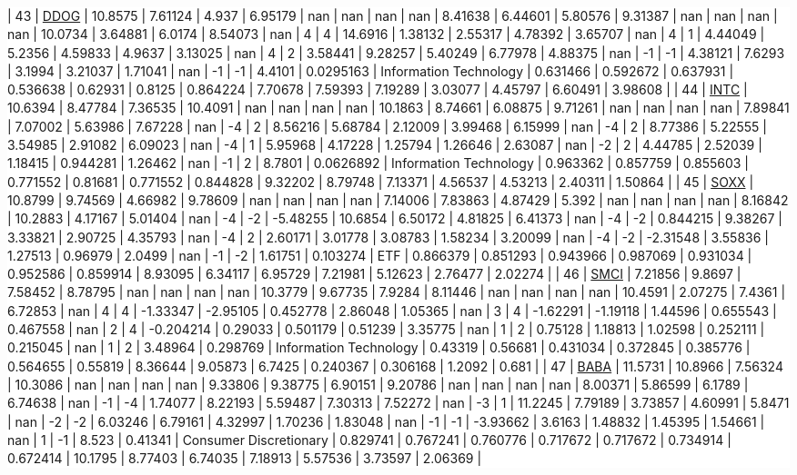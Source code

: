 |  43 | [DDOG](https://finance.yahoo.com/quote/DDOG/financials)   |  10.8575    |   7.61124   |  4.937      |    6.95179  |          nan |         nan |         nan |         nan |   8.41638   |   6.44601   |  5.80576   |  9.31387     |          nan |         nan |         nan |         nan | 10.0734     |   3.64881   |  6.0174    |   8.54073   |          nan |           4 |           4 |  14.6916     |   1.38132   |   2.55317   |  4.78392    |  3.65707     |          nan |           4 |           1 |   4.44049   |  5.2356     |   4.59833   |  4.9637    |   3.13025   |          nan |           4 |           2 |   3.58441   |  9.28257    |  5.40249    |  6.77978    |  4.88375   |         nan |         -1 |         -1 |   4.38121   |  7.6293    |  3.1994    |  3.21037    |  1.71041   |         nan |         -1 |         -1 |  4.4101    | 0.0295163   | Information Technology | 0.631466  | 0.592672  | 0.637931  | 0.536638 | 0.62931   | 0.8125   | 0.864224 |  7.70678   |  7.59393    |  7.19289   |  3.03077   |  4.45797   |  6.60491    |  3.98608    |
|  44 | [INTC](https://finance.yahoo.com/quote/INTC/financials)   |  10.6394    |   8.47784   |  7.36535    |   10.4091   |          nan |         nan |         nan |         nan |  10.1863    |   8.74661   |  6.08875   |  9.71261     |          nan |         nan |         nan |         nan |  7.89841    |   7.07002   |  5.63986   |   7.67228   |          nan |          -4 |           2 |   8.56216    |   5.68784   |   2.12009   |  3.99468    |  6.15999     |          nan |          -4 |           2 |   8.77386   |  5.22555    |   3.54985   |  2.91082   |   6.09023   |          nan |          -4 |           1 |   5.95968   |  4.17228    |  1.25794    |  1.26646    |  2.63087   |         nan |         -2 |          2 |   4.44785   |  2.52039   |  1.18415   |  0.944281   |  1.26462   |         nan |         -1 |          2 |  8.7801    | 0.0626892   | Information Technology | 0.963362  | 0.857759  | 0.855603  | 0.771552 | 0.81681   | 0.771552 | 0.844828 |  9.32202   |  8.79748    |  7.13371   |  4.56537   |  4.53213   |  2.40311    |  1.50864    |
|  45 | [SOXX](https://finance.yahoo.com/quote/SOXX/financials)   |  10.8799    |   9.74569   |  4.66982    |    9.78609  |          nan |         nan |         nan |         nan |   7.14006   |   7.83863   |  4.87429   |  5.392       |          nan |         nan |         nan |         nan |  8.16842    |  10.2883    |  4.17167   |   5.01404   |          nan |          -4 |          -2 |  -5.48255    |  10.6854    |   6.50172   |  4.81825    |  6.41373     |          nan |          -4 |          -2 |   0.844215  |  9.38267    |   3.33821   |  2.90725   |   4.35793   |          nan |          -4 |           2 |   2.60171   |  3.01778    |  3.08783    |  1.58234    |  3.20099   |         nan |         -4 |         -2 |  -2.31548   |  3.55836   |  1.27513   |  0.96979    |  2.0499    |         nan |         -1 |         -2 |  1.61751   | 0.103274    | ETF                    | 0.866379  | 0.851293  | 0.943966  | 0.987069 | 0.931034  | 0.952586 | 0.859914 |  8.93095   |  6.34117    |  6.95729   |  7.21981   |  5.12623   |  2.76477    |  2.02274    |
|  46 | [SMCI](https://finance.yahoo.com/quote/SMCI/financials)   |   7.21856   |   9.8697    |  7.58452    |    8.78795  |          nan |         nan |         nan |         nan |  10.3779    |   9.67735   |  7.9284    |  8.11446     |          nan |         nan |         nan |         nan | 10.4591     |   2.07275   |  7.4361    |   6.72853   |          nan |           4 |           4 |  -1.33347    |  -2.95105   |   0.452778  |  2.86048    |  1.05365     |          nan |           3 |           4 |  -1.62291   | -1.19118    |   1.44596   |  0.655543  |   0.467558  |          nan |           2 |           4 |  -0.204214  |  0.29033    |  0.501179   |  0.51239    |  3.35775   |         nan |          1 |          2 |   0.75128   |  1.18813   |  1.02598   |  0.252111   |  0.215045  |         nan |          1 |          2 |  3.48964   | 0.298769    | Information Technology | 0.43319   | 0.56681   | 0.431034  | 0.372845 | 0.385776  | 0.564655 | 0.55819  |  8.36644   |  9.05873    |  6.7425    |  0.240367  |  0.306168  |  1.2092     |  0.681      |
|  47 | [BABA](https://finance.yahoo.com/quote/BABA/financials)   |  11.5731    |  10.8966    |  7.56324    |   10.3086   |          nan |         nan |         nan |         nan |   9.33806   |   9.38775   |  6.90151   |  9.20786     |          nan |         nan |         nan |         nan |  8.00371    |   5.86599   |  6.1789    |   6.74638   |          nan |          -1 |          -4 |   1.74077    |   8.22193   |   5.59487   |  7.30313    |  7.52272     |          nan |          -3 |           1 |  11.2245    |  7.79189    |   3.73857   |  4.60991   |   5.8471    |          nan |          -2 |          -2 |   6.03246   |  6.79161    |  4.32997    |  1.70236    |  1.83048   |         nan |         -1 |         -1 |  -3.93662   |  3.6163    |  1.48832   |  1.45395    |  1.54661   |         nan |          1 |         -1 |  8.523     | 0.41341     | Consumer Discretionary | 0.829741  | 0.767241  | 0.760776  | 0.717672 | 0.717672  | 0.734914 | 0.672414 | 10.1795    |  8.77403    |  6.74035   |  7.18913   |  5.57536   |  3.73597    |  2.06369    |